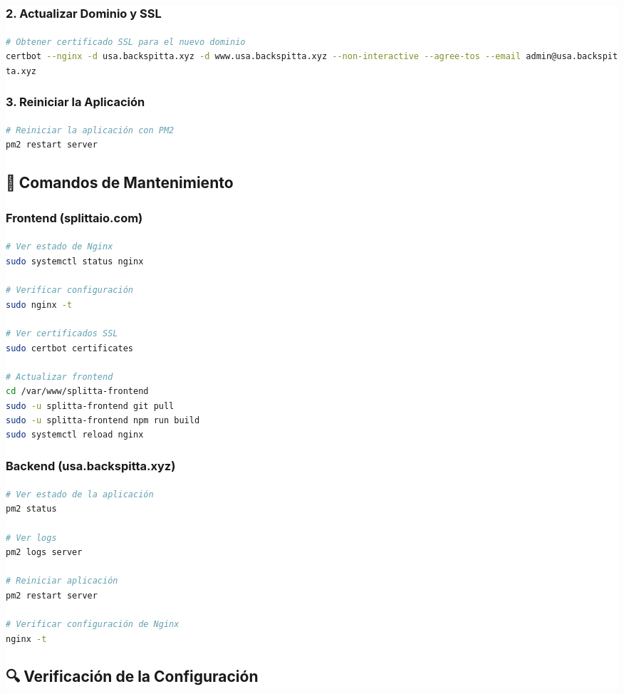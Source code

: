 ### 2. Actualizar Dominio y SSL

```bash
# Obtener certificado SSL para el nuevo dominio
certbot --nginx -d usa.backspitta.xyz -d www.usa.backspitta.xyz --non-interactive --agree-tos --email admin@usa.backspitta.xyz
```

### 3. Reiniciar la Aplicación

```bash
# Reiniciar la aplicación con PM2
pm2 restart server
```

## 📝 Comandos de Mantenimiento

### Frontend (splittaio.com)

```bash
# Ver estado de Nginx
sudo systemctl status nginx

# Verificar configuración
sudo nginx -t

# Ver certificados SSL
sudo certbot certificates

# Actualizar frontend
cd /var/www/splitta-frontend
sudo -u splitta-frontend git pull
sudo -u splitta-frontend npm run build
sudo systemctl reload nginx
```

### Backend (usa.backspitta.xyz)

```bash
# Ver estado de la aplicación
pm2 status

# Ver logs
pm2 logs server

# Reiniciar aplicación
pm2 restart server

# Verificar configuración de Nginx
nginx -t
```

## 🔍 Verificación de la Configuración

